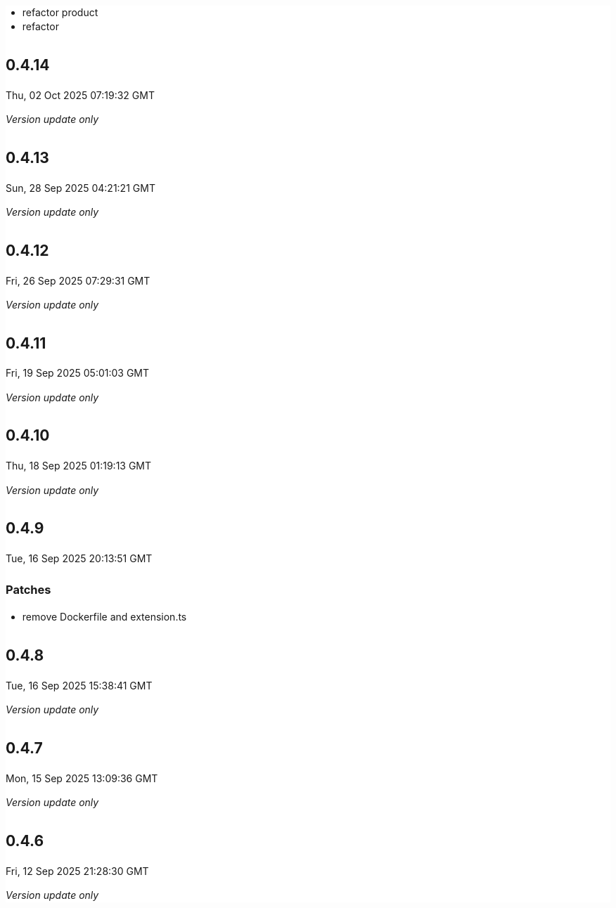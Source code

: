 - refactor product
- refactor

## 0.4.14
Thu, 02 Oct 2025 07:19:32 GMT

_Version update only_

## 0.4.13
Sun, 28 Sep 2025 04:21:21 GMT

_Version update only_

## 0.4.12
Fri, 26 Sep 2025 07:29:31 GMT

_Version update only_

## 0.4.11
Fri, 19 Sep 2025 05:01:03 GMT

_Version update only_

## 0.4.10
Thu, 18 Sep 2025 01:19:13 GMT

_Version update only_

## 0.4.9
Tue, 16 Sep 2025 20:13:51 GMT

### Patches

- remove Dockerfile and extension.ts

## 0.4.8
Tue, 16 Sep 2025 15:38:41 GMT

_Version update only_

## 0.4.7
Mon, 15 Sep 2025 13:09:36 GMT

_Version update only_

## 0.4.6
Fri, 12 Sep 2025 21:28:30 GMT

_Version update only_
